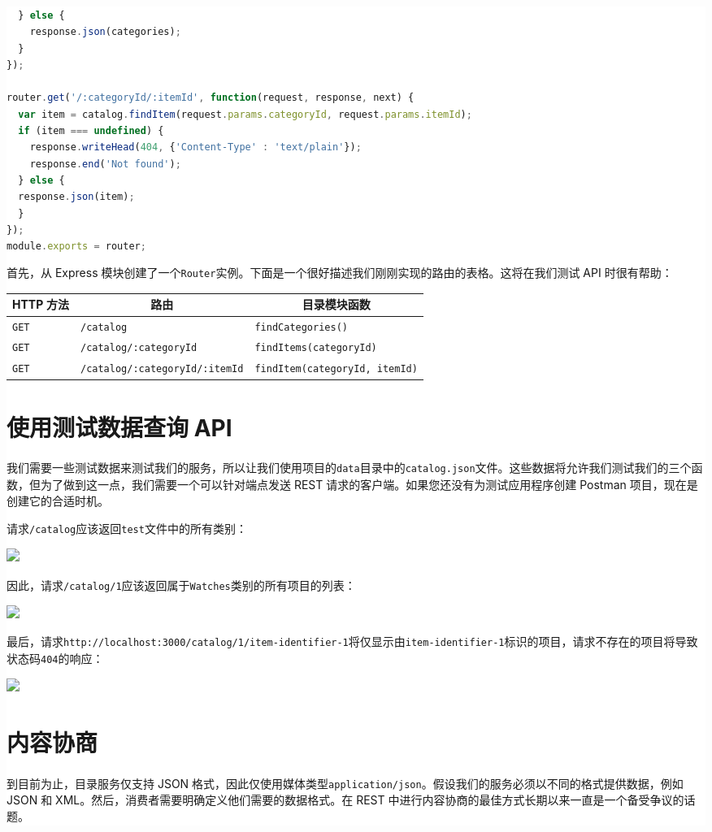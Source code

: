 ```js
  } else {
    response.json(categories);
  }
});

router.get('/:categoryId/:itemId', function(request, response, next) {
  var item = catalog.findItem(request.params.categoryId, request.params.itemId);
  if (item === undefined) {
    response.writeHead(404, {'Content-Type' : 'text/plain'});
    response.end('Not found');
  } else {
  response.json(item);
  }
});
module.exports = router;

```

首先，从 Express 模块创建了一个`Router`实例。下面是一个很好描述我们刚刚实现的路由的表格。这将在我们测试 API 时很有帮助：

| **HTTP 方法** | **路由** | **目录模块函数** |
| --- | --- | --- |
| `GET` | `/catalog` | `findCategories()` |
| `GET` | `/catalog/:categoryId` | `findItems(categoryId)`  |
| `GET` | `/catalog/:categoryId/:itemId` | `findItem(categoryId, itemId)`  |

# 使用测试数据查询 API

我们需要一些测试数据来测试我们的服务，所以让我们使用项目的`data`目录中的`catalog.json`文件。这些数据将允许我们测试我们的三个函数，但为了做到这一点，我们需要一个可以针对端点发送 REST 请求的客户端。如果您还没有为测试应用程序创建 Postman 项目，现在是创建它的合适时机。

请求`/catalog`应该返回`test`文件中的所有类别：

![](https://github.com/OpenDocCN/freelearn-node-zh/raw/master/docs/rst-webapi-dsn-node10/img/dbb3692b-d7fe-4b4d-8296-edaa181a5a7e.png)

因此，请求`/catalog/1`应该返回属于`Watches`类别的所有项目的列表：

![](https://github.com/OpenDocCN/freelearn-node-zh/raw/master/docs/rst-webapi-dsn-node10/img/e2930458-a2e5-4167-a9a6-e1302dc820ae.png)

最后，请求`http://localhost:3000/catalog/1/item-identifier-1`将仅显示由`item-identifier-1`标识的项目，请求不存在的项目将导致状态码`404`的响应：

![](https://github.com/OpenDocCN/freelearn-node-zh/raw/master/docs/rst-webapi-dsn-node10/img/136fe902-939f-4458-bcfb-a58d74b7ddba.png)

# 内容协商

到目前为止，目录服务仅支持 JSON 格式，因此仅使用媒体类型`application/json`。假设我们的服务必须以不同的格式提供数据，例如 JSON 和 XML。然后，消费者需要明确定义他们需要的数据格式。在 REST 中进行内容协商的最佳方式长期以来一直是一个备受争议的话题。
